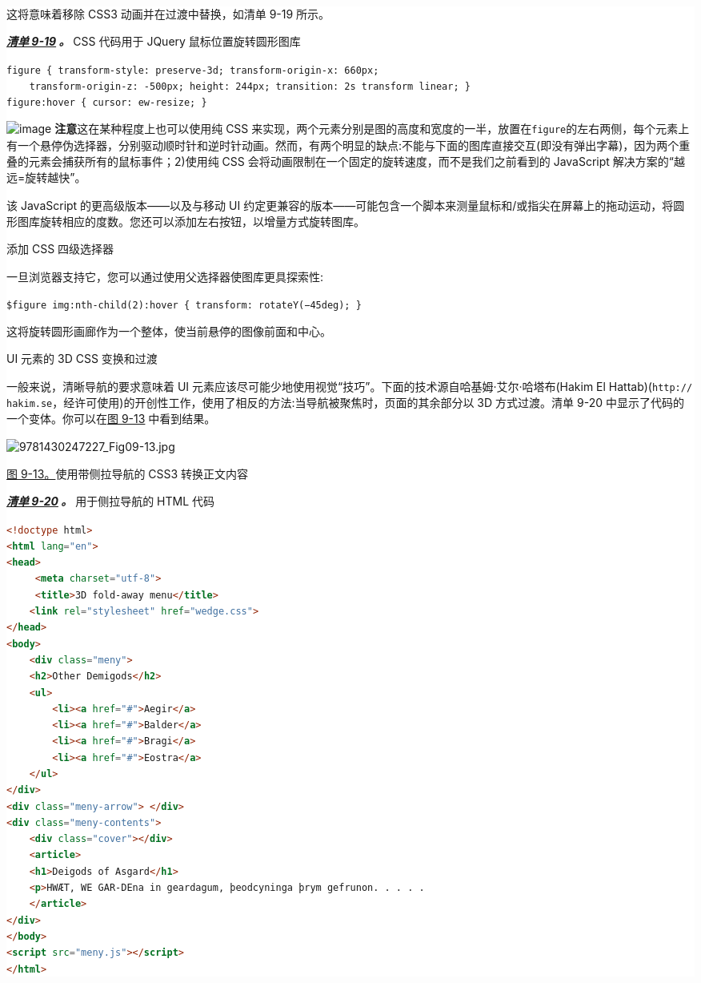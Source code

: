 这将意味着移除 CSS3 动画并在过渡中替换，如清单 9-19 所示。

***[清单 9-19](#_list19) 。*** CSS 代码用于 JQuery 鼠标位置旋转圆形图库

```html
figure { transform-style: preserve-3d; transform-origin-x: 660px; 
    transform-origin-z: -500px; height: 244px; transition: 2s transform linear; }
figure:hover { cursor: ew-resize; }
```

![image](images/sq.jpg) **注意**这在某种程度上也可以使用纯 CSS 来实现，两个元素分别是图的高度和宽度的一半，放置在`figure`的左右两侧，每个元素上有一个悬停伪选择器，分别驱动顺时针和逆时针动画。然而，有两个明显的缺点:不能与下面的图库直接交互(即没有弹出字幕)，因为两个重叠的元素会捕获所有的鼠标事件；2)使用纯 CSS 会将动画限制在一个固定的旋转速度，而不是我们之前看到的 JavaScript 解决方案的“越远=旋转越快”。

该 JavaScript 的更高级版本——以及与移动 UI 约定更兼容的版本——可能包含一个脚本来测量鼠标和/或指尖在屏幕上的拖动运动，将圆形图库旋转相应的度数。您还可以添加左右按钮，以增量方式旋转图库。

添加 CSS 四级选择器

一旦浏览器支持它，您可以通过使用父选择器使图库更具探索性:

```html
$figure img:nth-child(2):hover { transform: rotateY(−45deg); }
```

这将旋转圆形画廊作为一个整体，使当前悬停的图像前面和中心。

UI 元素的 3D CSS 变换和过渡

一般来说，清晰导航的要求意味着 UI 元素应该尽可能少地使用视觉“技巧”。下面的技术源自哈基姆·艾尔·哈塔布(Hakim El Hattab)(`http://hakim.se`，经许可使用)的开创性工作，使用了相反的方法:当导航被聚焦时，页面的其余部分以 3D 方式过渡。清单 9-20 中显示了代码的一个变体。你可以在[图 9-13](#Fig13) 中看到结果。

![9781430247227_Fig09-13.jpg](images/9781430247227_Fig09-13.jpg)

[图 9-13。](#_Fig13)使用带侧拉导航的 CSS3 转换正文内容

***[清单 9-20](#_list20) 。*** 用于侧拉导航的 HTML 代码

```html
<!doctype html>
<html lang="en">
<head>
     <meta charset="utf-8">
     <title>3D fold-away menu</title>
    <link rel="stylesheet" href="wedge.css">
</head>
<body>
    <div class="meny">
    <h2>Other Demigods</h2>
    <ul>
        <li><a href="#">Aegir</a>
        <li><a href="#">Balder</a>
        <li><a href="#">Bragi</a>
        <li><a href="#">Eostra</a>
    </ul>
</div>
<div class="meny-arrow"> </div>
<div class="meny-contents">
    <div class="cover"></div>
    <article>
    <h1>Deigods of Asgard</h1>
    <p>HWÆT, WE GAR-DEna in geardagum, þeodcyninga þrym gefrunon. . . . . 
    </article>
</div>
</body>
<script src="meny.js"></script>
</html>
```
